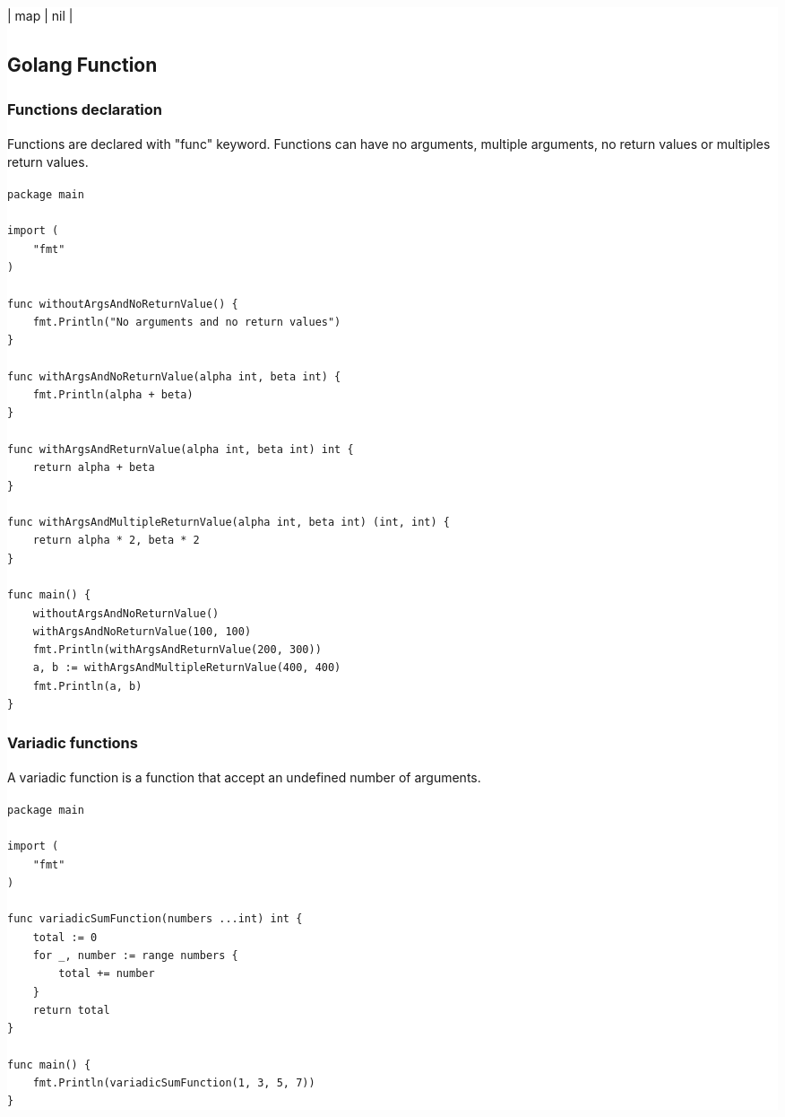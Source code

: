 | map       | nil           |


## Golang Function

### Functions declaration

Functions are declared with "func" keyword. 
Functions can have no arguments, multiple arguments, no return values or multiples return values.

```golang
package main

import (
	"fmt"
)

func withoutArgsAndNoReturnValue() {
	fmt.Println("No arguments and no return values")
}

func withArgsAndNoReturnValue(alpha int, beta int) {
	fmt.Println(alpha + beta)
}

func withArgsAndReturnValue(alpha int, beta int) int {
	return alpha + beta
}

func withArgsAndMultipleReturnValue(alpha int, beta int) (int, int) {
	return alpha * 2, beta * 2
}

func main() {
    withoutArgsAndNoReturnValue()
    withArgsAndNoReturnValue(100, 100)
    fmt.Println(withArgsAndReturnValue(200, 300))
    a, b := withArgsAndMultipleReturnValue(400, 400)
    fmt.Println(a, b)
}
```

### Variadic functions

A variadic function is a function that accept an undefined number of arguments.

```golang
package main

import (
	"fmt"
)

func variadicSumFunction(numbers ...int) int {
    total := 0
    for _, number := range numbers {
        total += number
    }
    return total
}

func main() {
    fmt.Println(variadicSumFunction(1, 3, 5, 7))
}
```